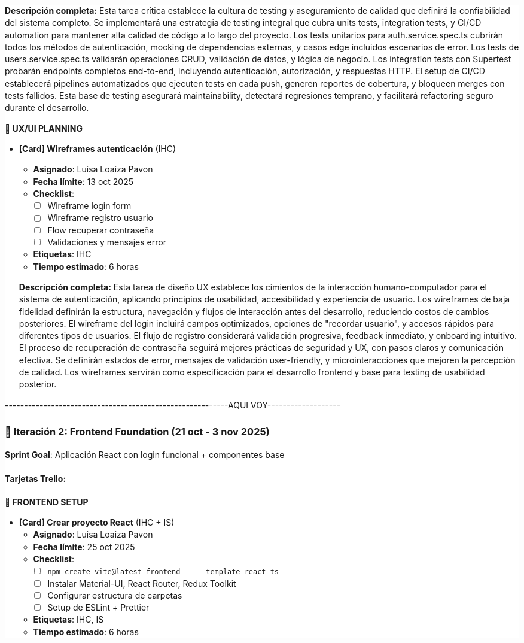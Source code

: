   **Descripción completa:** Esta tarea crítica establece la cultura de testing y aseguramiento de calidad que definirá la confiabilidad del sistema completo. Se implementará una estrategia de testing integral que cubra units tests, integration tests, y CI/CD automation para mantener alta calidad de código a lo largo del proyecto. Los tests unitarios para auth.service.spec.ts cubrirán todos los métodos de autenticación, mocking de dependencias externas, y casos edge incluidos escenarios de error. Los tests de users.service.spec.ts validarán operaciones CRUD, validación de datos, y lógica de negocio. Los integration tests con Supertest probarán endpoints completos end-to-end, incluyendo autenticación, autorización, y respuestas HTTP. El setup de CI/CD establecerá pipelines automatizados que ejecuten tests en cada push, generen reportes de cobertura, y bloqueen merges con tests fallidos. Esta base de testing asegurará maintainability, detectará regresiones temprano, y facilitará refactoring seguro durante el desarrollo.

**🎨 UX/UI PLANNING**
- **[Card] Wireframes autenticación** (IHC)
  - **Asignado**: Luisa Loaiza Pavon
  - **Fecha límite**: 13 oct 2025
  - **Checklist**:
    - [ ] Wireframe login form
    - [ ] Wireframe registro usuario  
    - [ ] Flow recuperar contraseña
    - [ ] Validaciones y mensajes error
  - **Etiquetas**: IHC
  - **Tiempo estimado**: 6 horas
  
  **Descripción completa:** Esta tarea de diseño UX establece los cimientos de la interacción humano-computador para el sistema de autenticación, aplicando principios de usabilidad, accesibilidad y experiencia de usuario. Los wireframes de baja fidelidad definirán la estructura, navegación y flujos de interacción antes del desarrollo, reduciendo costos de cambios posteriores. El wireframe del login incluirá campos optimizados, opciones de "recordar usuario", y accesos rápidos para diferentes tipos de usuarios. El flujo de registro considerará validación progresiva, feedback inmediato, y onboarding intuitivo. El proceso de recuperación de contraseña seguirá mejores prácticas de seguridad y UX, con pasos claros y comunicación efectiva. Se definirán estados de error, mensajes de validación user-friendly, y microinteracciones que mejoren la percepción de calidad. Los wireframes servirán como especificación para el desarrollo frontend y base para testing de usabilidad posterior.

----------------------------------------------------------AQUI VOY-------------------

### **📅 Iteración 2: Frontend Foundation (21 oct - 3 nov 2025)**  
**Sprint Goal**: Aplicación React con login funcional + componentes base

#### **Tarjetas Trello:**

**🎨 FRONTEND SETUP**
- **[Card] Crear proyecto React** (IHC + IS)
  - **Asignado**: Luisa Loaiza Pavon
  - **Fecha límite**: 25 oct 2025
  - **Checklist**:
    - [ ] `npm create vite@latest frontend -- --template react-ts`
    - [ ] Instalar Material-UI, React Router, Redux Toolkit
    - [ ] Configurar estructura de carpetas
    - [ ] Setup de ESLint + Prettier
  - **Etiquetas**: IHC, IS
  - **Tiempo estimado**: 6 horas
  
